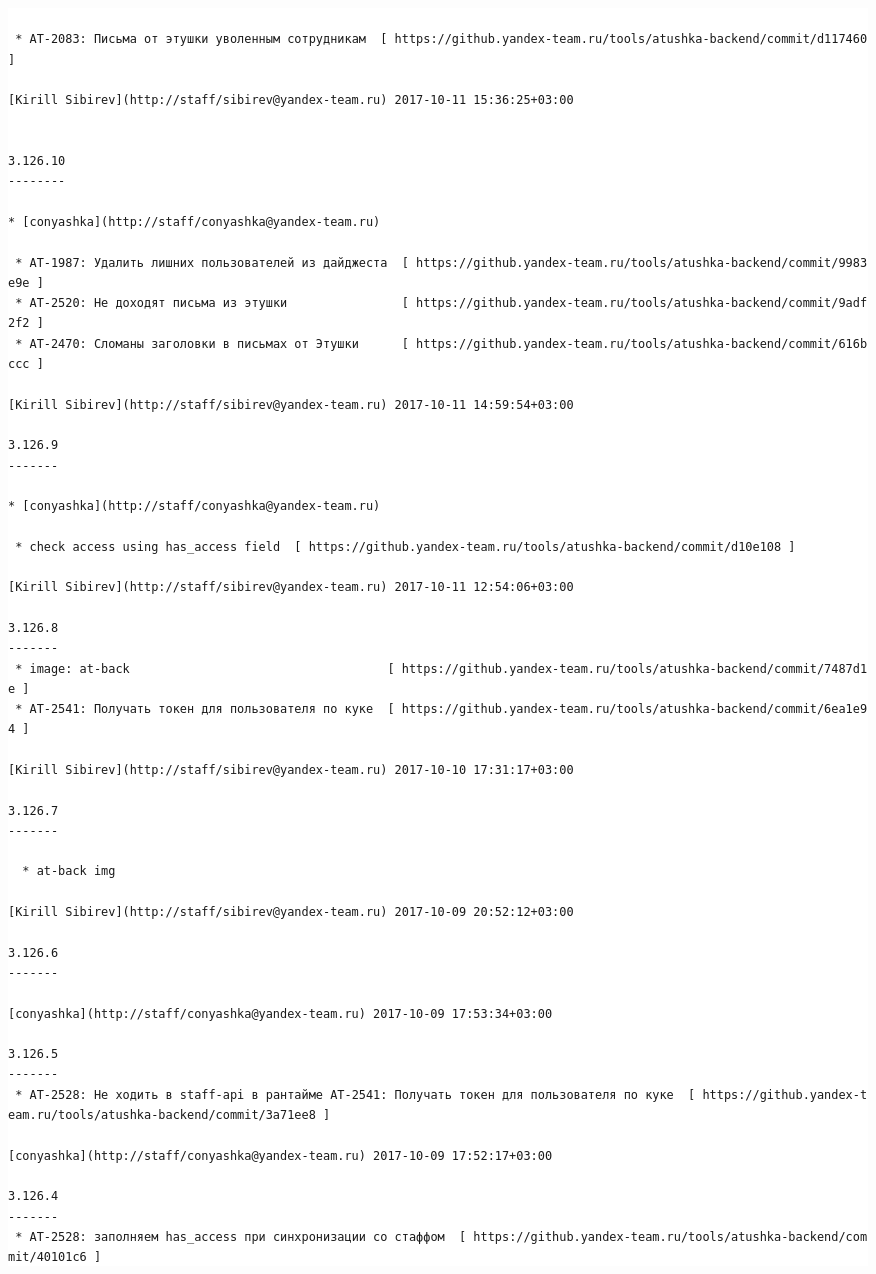 ```

 * AT-2083: Письма от этушки уволенным сотрудникам  [ https://github.yandex-team.ru/tools/atushka-backend/commit/d117460 ]

[Kirill Sibirev](http://staff/sibirev@yandex-team.ru) 2017-10-11 15:36:25+03:00


3.126.10
--------

* [conyashka](http://staff/conyashka@yandex-team.ru)

 * AT-1987: Удалить лишних пользователей из дайджеста  [ https://github.yandex-team.ru/tools/atushka-backend/commit/9983e9e ]
 * AT-2520: Не доходят письма из этушки                [ https://github.yandex-team.ru/tools/atushka-backend/commit/9adf2f2 ]
 * AT-2470: Сломаны заголовки в письмах от Этушки      [ https://github.yandex-team.ru/tools/atushka-backend/commit/616bccc ]

[Kirill Sibirev](http://staff/sibirev@yandex-team.ru) 2017-10-11 14:59:54+03:00

3.126.9
-------

* [conyashka](http://staff/conyashka@yandex-team.ru)

 * check access using has_access field  [ https://github.yandex-team.ru/tools/atushka-backend/commit/d10e108 ]

[Kirill Sibirev](http://staff/sibirev@yandex-team.ru) 2017-10-11 12:54:06+03:00

3.126.8
-------
 * image: at-back                                    [ https://github.yandex-team.ru/tools/atushka-backend/commit/7487d1e ]
 * AT-2541: Получать токен для пользователя по куке  [ https://github.yandex-team.ru/tools/atushka-backend/commit/6ea1e94 ]

[Kirill Sibirev](http://staff/sibirev@yandex-team.ru) 2017-10-10 17:31:17+03:00

3.126.7
-------

  * at-back img

[Kirill Sibirev](http://staff/sibirev@yandex-team.ru) 2017-10-09 20:52:12+03:00

3.126.6
-------

[conyashka](http://staff/conyashka@yandex-team.ru) 2017-10-09 17:53:34+03:00

3.126.5
-------
 * AT-2528: Не ходить в staff-api в рантайме AT-2541: Получать токен для пользователя по куке  [ https://github.yandex-team.ru/tools/atushka-backend/commit/3a71ee8 ]

[conyashka](http://staff/conyashka@yandex-team.ru) 2017-10-09 17:52:17+03:00

3.126.4
-------
 * AT-2528: заполняем has_access при синхронизации со стаффом  [ https://github.yandex-team.ru/tools/atushka-backend/commit/40101c6 ]
```